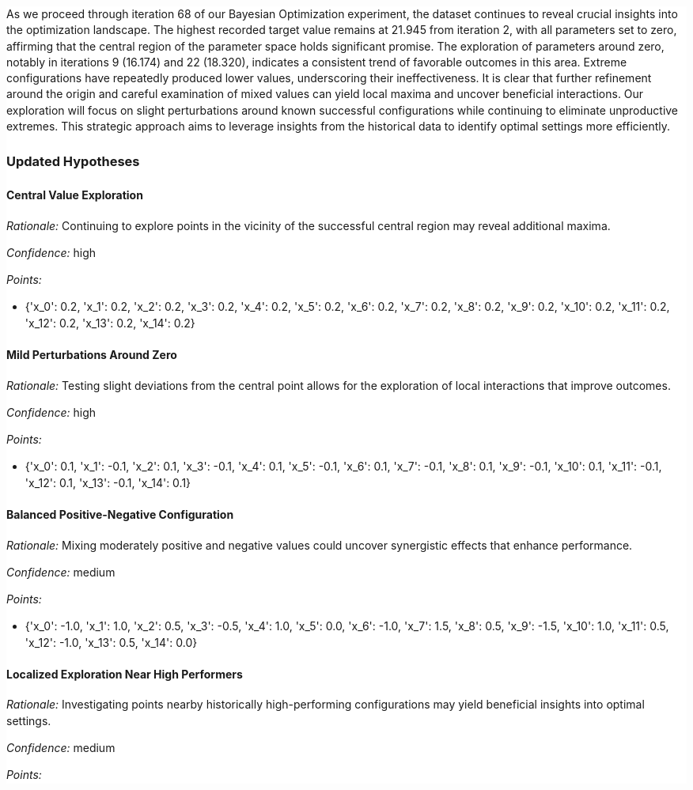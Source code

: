 As we proceed through iteration 68 of our Bayesian Optimization experiment, the dataset continues to reveal crucial insights into the optimization landscape. The highest recorded target value remains at 21.945 from iteration 2, with all parameters set to zero, affirming that the central region of the parameter space holds significant promise. The exploration of parameters around zero, notably in iterations 9 (16.174) and 22 (18.320), indicates a consistent trend of favorable outcomes in this area. Extreme configurations have repeatedly produced lower values, underscoring their ineffectiveness. It is clear that further refinement around the origin and careful examination of mixed values can yield local maxima and uncover beneficial interactions. Our exploration will focus on slight perturbations around known successful configurations while continuing to eliminate unproductive extremes. This strategic approach aims to leverage insights from the historical data to identify optimal settings more efficiently.

### Updated Hypotheses

#### Central Value Exploration

*Rationale:* Continuing to explore points in the vicinity of the successful central region may reveal additional maxima.

*Confidence:* high

*Points:*

- {'x_0': 0.2, 'x_1': 0.2, 'x_2': 0.2, 'x_3': 0.2, 'x_4': 0.2, 'x_5': 0.2, 'x_6': 0.2, 'x_7': 0.2, 'x_8': 0.2, 'x_9': 0.2, 'x_10': 0.2, 'x_11': 0.2, 'x_12': 0.2, 'x_13': 0.2, 'x_14': 0.2}

#### Mild Perturbations Around Zero

*Rationale:* Testing slight deviations from the central point allows for the exploration of local interactions that improve outcomes.

*Confidence:* high

*Points:*

- {'x_0': 0.1, 'x_1': -0.1, 'x_2': 0.1, 'x_3': -0.1, 'x_4': 0.1, 'x_5': -0.1, 'x_6': 0.1, 'x_7': -0.1, 'x_8': 0.1, 'x_9': -0.1, 'x_10': 0.1, 'x_11': -0.1, 'x_12': 0.1, 'x_13': -0.1, 'x_14': 0.1}

#### Balanced Positive-Negative Configuration

*Rationale:* Mixing moderately positive and negative values could uncover synergistic effects that enhance performance.

*Confidence:* medium

*Points:*

- {'x_0': -1.0, 'x_1': 1.0, 'x_2': 0.5, 'x_3': -0.5, 'x_4': 1.0, 'x_5': 0.0, 'x_6': -1.0, 'x_7': 1.5, 'x_8': 0.5, 'x_9': -1.5, 'x_10': 1.0, 'x_11': 0.5, 'x_12': -1.0, 'x_13': 0.5, 'x_14': 0.0}

#### Localized Exploration Near High Performers

*Rationale:* Investigating points nearby historically high-performing configurations may yield beneficial insights into optimal settings.

*Confidence:* medium

*Points:*
